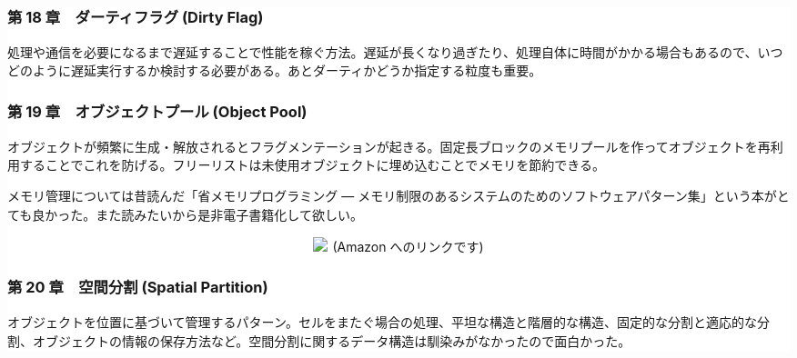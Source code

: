 ### 第 18 章　ダーティフラグ (Dirty Flag)

処理や通信を必要になるまで遅延することで性能を稼ぐ方法。遅延が長くなり過ぎたり、処理自体に時間がかかる場合もあるので、いつどのように遅延実行するか検討する必要がある。あとダーティかどうか指定する粒度も重要。

### 第 19 章　オブジェクトプール (Object Pool)

オブジェクトが頻繁に生成・解放されるとフラグメンテーションが起きる。固定長ブロックのメモリプールを作ってオブジェクトを再利用することでこれを防げる。フリーリストは未使用オブジェクトに埋め込むことでメモリを節約できる。

メモリ管理については昔読んだ「省メモリプログラミング ― メモリ制限のあるシステムのためのソフトウェアパターン集」という本がとても良かった。また読みたいから是非電子書籍化して欲しい。

<div style="text-align: center;">
<a href="https://www.amazon.co.jp/dp/4894714086//ref=as_li_ss_il?ie=UTF8&linkCode=li2&tag=nhiroki-22&linkId=1ac5ead6aebe9d6f2d68c236b36a075b" target="_blank" style="display: inline;"><img border="0" src="//ws-fe.amazon-adsystem.com/widgets/q?_encoding=UTF8&ASIN=4894714086&Format=_SL160_&ID=AsinImage&MarketPlace=JP&ServiceVersion=20070822&WS=1&tag=nhiroki-22" ></a><img src="https://ir-jp.amazon-adsystem.com/e/ir?t=nhiroki-22&l=li2&o=9&a=4894714086" width="1" height="1" border="0" alt="" style="border:none !important; margin:0px !important;" />
(Amazon へのリンクです) 
</div>

### 第 20 章　空間分割 (Spatial Partition)

オブジェクトを位置に基づいて管理するパターン。セルをまたぐ場合の処理、平坦な構造と階層的な構造、固定的な分割と適応的な分割、オブジェクトの情報の保存方法など。空間分割に関するデータ構造は馴染みがなかったので面白かった。
